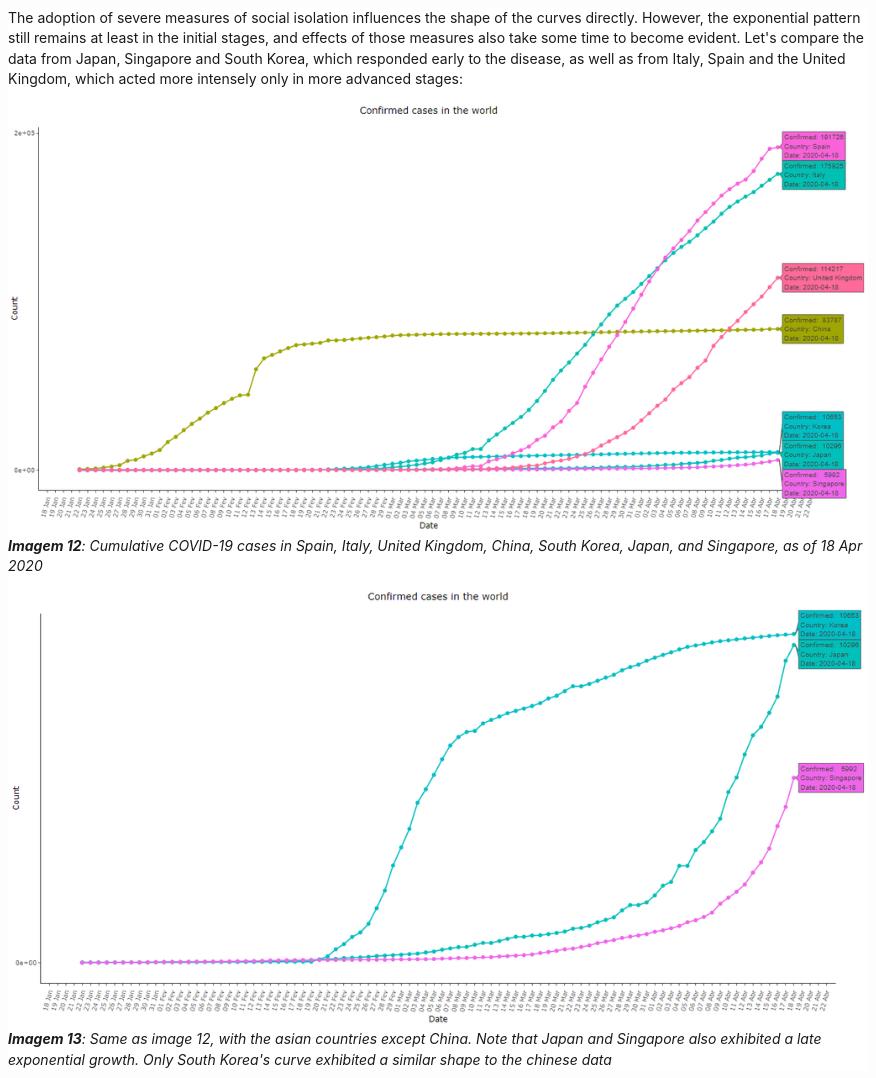 The adoption of severe measures of social isolation influences the shape of the curves directly. However, the exponential pattern still remains at least in the initial stages, and effects of those measures also take some time to become evident. Let's compare the data from Japan, Singapore and South Korea, which responded early to the disease, as well as from Italy, Spain and the United Kingdom, which acted more intensely only in more advanced stages:

![](/img/covid19/f12.png)
***Imagem 12**: Cumulative COVID-19 cases in Spain, Italy, United Kingdom, China, South Korea, Japan, and Singapore, as of 18 Apr 2020*

![](/img/covid19/f13.png)
***Imagem 13**: Same as image 12, with the asian countries except China. Note that Japan and Singapore also exhibited a late exponential growth. Only South Korea's curve exhibited a similar shape to the chinese data*
